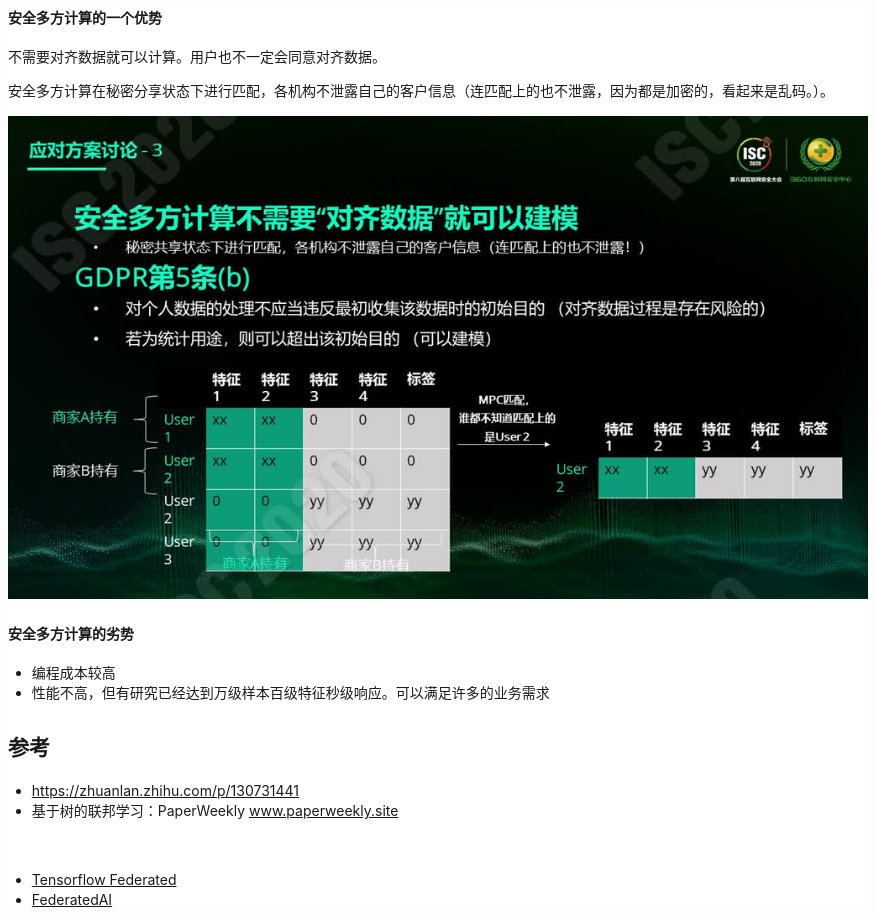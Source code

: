 
#### 安全多方计算的一个优势
不需要对齐数据就可以计算。用户也不一定会同意对齐数据。

安全多方计算在秘密分享状态下进行匹配，各机构不泄露自己的客户信息（连匹配上的也不泄露，因为都是加密的，看起来是乱码。）。

<img src="images/federated/安全多方计算不需要对齐.jpg">

#### 安全多方计算的劣势

- 编程成本较高
- 性能不高，但有研究已经达到万级样本百级特征秒级响应。可以满足许多的业务需求

## 参考

- https://zhuanlan.zhihu.com/p/130731441
- 基于树的联邦学习：PaperWeekly www.paperweekly.site

​
- [Tensorflow Federated](https://github.com/tensorflow/federated)
- [FederatedAI ](https://github.com/FederatedAI/FATE)
